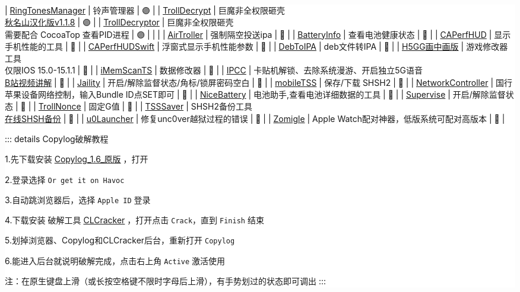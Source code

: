 | [RingTonesManager](https://www.mediafire.com/file/9011jolyzf2hso5/) | 铃声管理器 | 🟣 |
| [TrollDecrypt](https://github.com/donato-fiore/TrollDecrypt/releases) | 巨魔非全权限砸壳<br>[秋名山汉化版v1.1.8](https://www.mediafire.com/file/38naw9pkq483r25/) | 🟣 |
| [TrollDecryptor](https://github.com/wh1te4ever/TrollDecryptor/releases) | 巨魔非全权限砸壳<br>需要配合 CocoaTop 查看PID进程 | 🟣 |
| |
| [AirTroller](https://github.com/sourcelocation/AirTroller/releases) | 强制隔空投送ipa | 🔵 |
| [BatteryInfo](http://www.htv123.com/down/BatteryInfo_1.0.7.ipa) | 查看电池健康状态 | 🔵 |
| [CAPerfHUD](https://github.com/khanhduytran0/CAPerfHUD/releases/) | 显示手机性能的工具 | 🔵 |
| [CAPerfHUDSwift](https://github.com/BomberFish/CAPerfHUDSwift/releases) | 浮窗式显示手机性能参数 | 🔵 |
| [DebToIPA](https://github.com/sourcelocation/DebToIPA/releases) | deb文件转IPA | 🔵 |
| [H5GG画中画版](https://www.mediafire.com/file/u3yy4myazbd5np1/) | 游戏修改器工具<br>仅限IOS 15.0-15.1.1 | 🔵 |
| [iMemScanTS](https://www.mediafire.com/file/e8c848tdzx1suee/) | 数据修改器 | 🔵 |
| [IPCC](https://ipcc.xiaobo.pro) | 卡贴机解锁、去除系统漫游、开启独立5G语音<br>[B站视频讲解](https://www.bilibili.com/video/BV1gG41167k4/) | 🔵 |
| [Jaility](https://github.com/haxi0/Jaility/releases) | 开启/解除监督状态/角标/锁屏密码空白 | 🔵 |
| [mobileTSS](https://github.com/lucaIz-ldx/MobileTSS/releases) | 保存/下载 SHSH2 | 🔵 |
| [NetworkController](https://github.com/Halo-Michael/NetworkController-app) | 国行苹果设备网络控制，输入Bundle ID点SET即可 | 🔵 |
| [NiceBattery](https://www.niceios.com/download.php) | 电池助手,查看电池详细数据的工具 | 🔵 |
| [Supervise](https://www.mediafire.com/file/3sf5wge31vq3wjz/) | 开启/解除监督状态 | 🔵 |
| [TrollNonce](https://github.com/opa334/TrollNonce/releases) | 固定G值 | 🔵 |
| [TSSSaver](https://www.mediafire.com/file/4f64viw214drlko/) | SHSH2备份工具<br>[在线SHSH备份](https://tsssaver.1conan.com/v2/) | 🔵 |
| [u0Launcher](https://github.com/opa334/u0Launcher/releases) | 修复unc0ver越狱过程的错误 | 🔵 |
| [Zomigle](https://github.com/HAHALOSAH/Zomigle/releases) | Apple Watch配对神器，低版系统可配对高版本 | 🔵 |


::: details Copylog破解教程

1.先下载安装 [Copylog_1.6_原版](https://www.mediafire.com/file/0ve502rjnqo3l08/) ，打开

2.登录选择 `Or get it on Havoc`

3.自动跳浏览器后，选择 `Apple ID` 登录

4.下载安装 破解工具 [CLCracker](https://www.mediafire.com/file/nzbbvdr9r702qva/) ，打开点击 `Crack`，直到 `Finish` 结束

5.划掉浏览器、Copylog和CLCracker后台，重新打开 `Copylog`

6.能进入后台就说明破解完成，点击右上角 `Active` 激活使用

注：在原生键盘上滑（或长按空格键不限时字母后上滑），有手势划过的状态即可调出
:::
